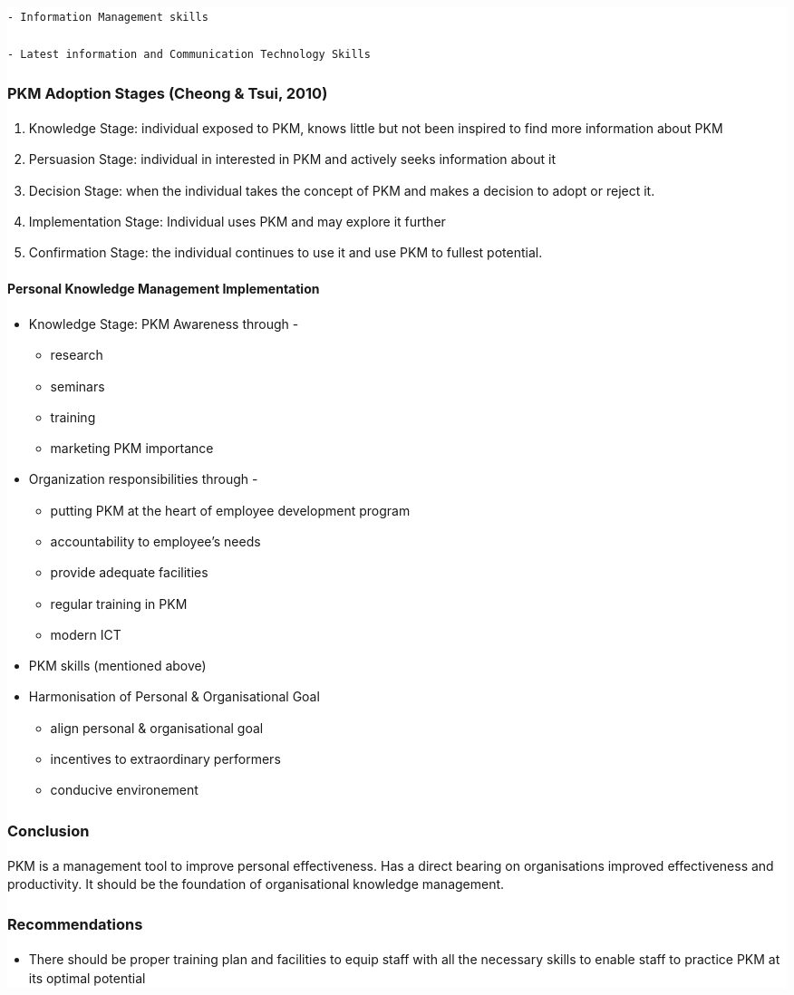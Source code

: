 	- Information Management skills

	- Latest information and Communication Technology Skills

### PKM Adoption Stages (Cheong & Tsui, 2010)

1. Knowledge Stage: individual exposed to PKM, knows little but not been inspired to find more information about PKM

2. Persuasion Stage: individual in interested in PKM and actively seeks information about it

3. Decision Stage: when the individual takes the concept of PKM and makes a decision to adopt or reject it.

4. Implementation Stage: Individual uses PKM and may explore it further

5. Confirmation Stage: the individual continues to use it and use PKM to fullest potential.

#### Personal Knowledge Management Implementation

- Knowledge Stage: PKM Awareness through - 

	-  research

	- seminars

	- training 

	- marketing PKM importance

- Organization responsibilities through -

	- putting PKM at the heart of employee development program

	- accountability to employee’s needs

	- provide adequate facilities

	- regular training in PKM

	- modern ICT

- PKM skills (mentioned above)

- Harmonisation of Personal & Organisational Goal

	- align personal & organisational goal

	- incentives to extraordinary performers

	- conducive environement

### Conclusion

PKM is a management tool to improve personal effectiveness. Has a direct bearing on organisations improved effectiveness and productivity. It should be the foundation of organisational knowledge management.

### Recommendations

- There should be proper training plan and facilities to equip staff with all the necessary skills to enable staff to practice PKM at its optimal potential 
